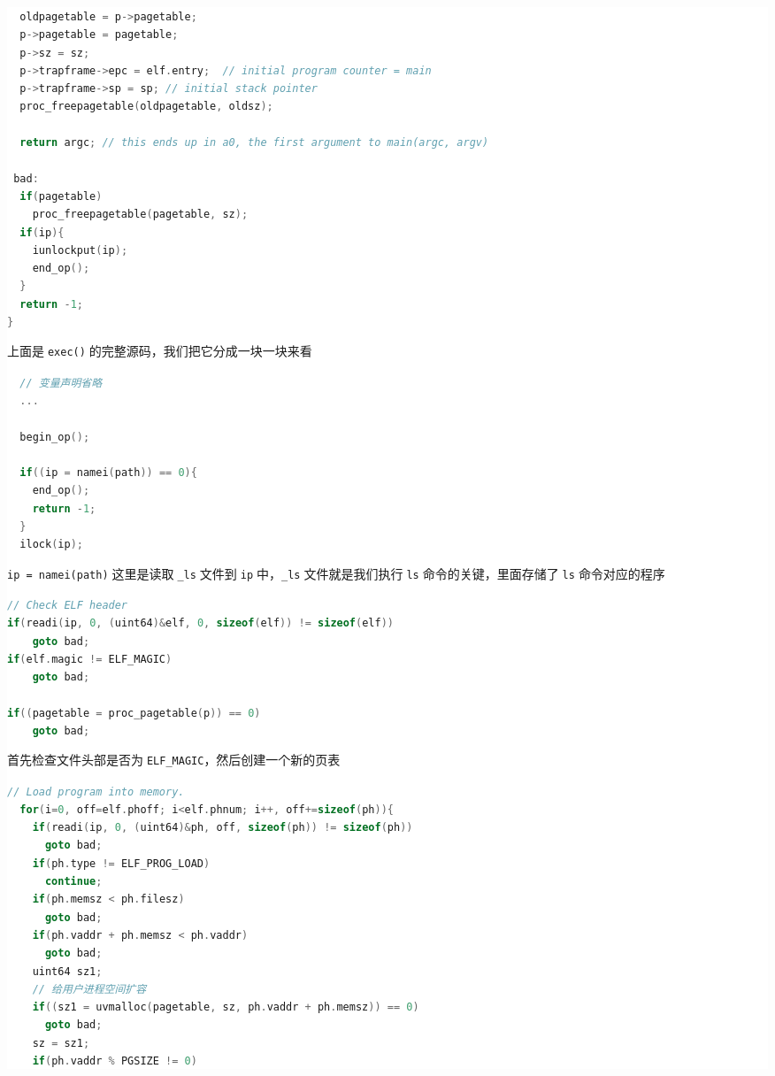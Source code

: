 ```c++
  oldpagetable = p->pagetable;
  p->pagetable = pagetable;
  p->sz = sz;
  p->trapframe->epc = elf.entry;  // initial program counter = main
  p->trapframe->sp = sp; // initial stack pointer
  proc_freepagetable(oldpagetable, oldsz);

  return argc; // this ends up in a0, the first argument to main(argc, argv)

 bad:
  if(pagetable)
    proc_freepagetable(pagetable, sz);
  if(ip){
    iunlockput(ip);
    end_op();
  }
  return -1;
}
```

上面是 `exec()` 的完整源码，我们把它分成一块一块来看

```c++
  // 变量声明省略
  ...
    
  begin_op();

  if((ip = namei(path)) == 0){
    end_op();
    return -1;
  }
  ilock(ip);
```

`ip = namei(path)` 这里是读取 `_ls` 文件到 `ip` 中，`_ls` 文件就是我们执行 `ls` 命令的关键，里面存储了 `ls` 命令对应的程序

```c++
// Check ELF header
if(readi(ip, 0, (uint64)&elf, 0, sizeof(elf)) != sizeof(elf))
    goto bad;
if(elf.magic != ELF_MAGIC)
    goto bad;

if((pagetable = proc_pagetable(p)) == 0)
    goto bad;
```

首先检查文件头部是否为 `ELF_MAGIC`，然后创建一个新的页表

```c++
// Load program into memory.
  for(i=0, off=elf.phoff; i<elf.phnum; i++, off+=sizeof(ph)){
    if(readi(ip, 0, (uint64)&ph, off, sizeof(ph)) != sizeof(ph))
      goto bad;
    if(ph.type != ELF_PROG_LOAD)
      continue;
    if(ph.memsz < ph.filesz)
      goto bad;
    if(ph.vaddr + ph.memsz < ph.vaddr)
      goto bad;
    uint64 sz1;
    // 给用户进程空间扩容
    if((sz1 = uvmalloc(pagetable, sz, ph.vaddr + ph.memsz)) == 0)
      goto bad;
    sz = sz1;
    if(ph.vaddr % PGSIZE != 0)
```